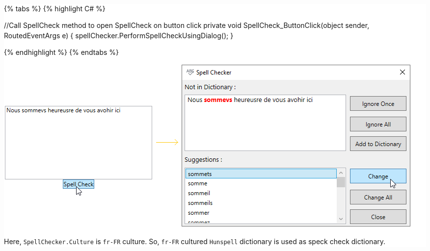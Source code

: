 
{% tabs %}
{% highlight C# %}

//Call SpellCheck method to open SpellCheck on button click
private void SpellCheck_ButtonClick(object sender, RoutedEventArgs e) {
    spellChecker.PerformSpellCheckUsingDialog();
}

{% endhighlight %}
{% endtabs %}

![SpellCheck using Hunspell dictionary](Dictionary_images/HunSpell.png)

Here, `SpellChecker.Culture` is `fr-FR` culture. So, `fr-FR` cultured `Hunspell` dictionary is used as speck check dictionary.

